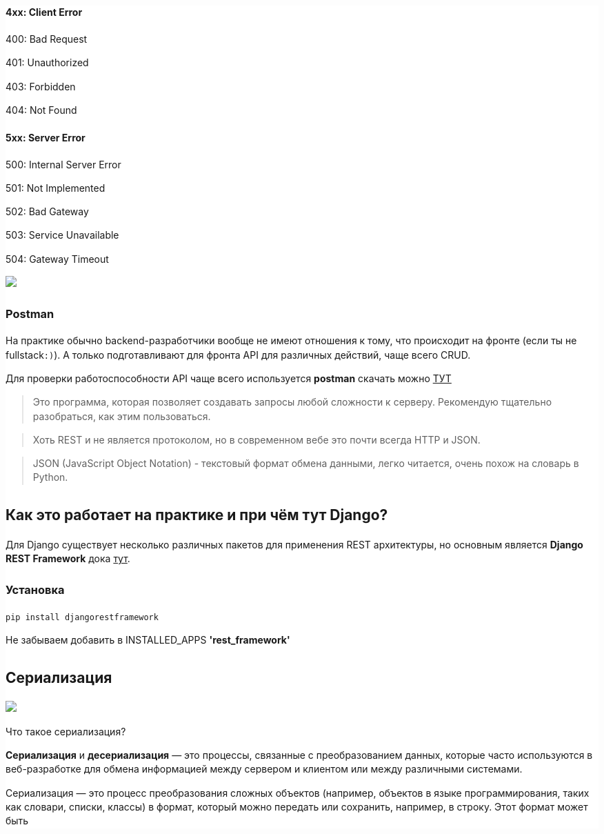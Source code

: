 #### 4xx: Client Error

400: Bad Request

401: Unauthorized

403: Forbidden

404: Not Found

#### 5xx: Server Error

500: Internal Server Error

501: Not Implemented

502: Bad Gateway

503: Service Unavailable

504: Gateway Timeout

![](https://project-static-assets.s3.amazonaws.com/APISpreadsheets/APIMemes/StatusCodeBad.jpeg)

### Postman

На практике обычно backend-разработчики вообще не имеют отношения к тому, что происходит на фронте (если ты не
fullstack`:)`). А только подготавливают для фронта API для различных действий, чаще всего CRUD.

Для проверки работоспособности API чаще всего используется **postman** скачать можно [ТУТ](https://www.getpostman.com/)

> Это программа, которая позволяет создавать запросы любой сложности к серверу. Рекомендую тщательно разобраться, как
> этим
> пользоваться.


> Хоть REST и не является протоколом, но в современном вебе это почти всегда HTTP и JSON.

> JSON (JavaScript Object Notation) - текстовый формат обмена данными, легко читается, очень похож на словарь в Python.

## Как это работает на практике и при чём тут Django?

Для Django существует несколько различных пакетов для применения REST архитектуры, но основным является **Django REST
Framework** дока [тут](https://www.django-rest-framework.org/).

### Установка

```pip install djangorestframework```

Не забываем добавить в INSTALLED_APPS **'rest_framework'**

## Сериализация

![](https://miro.medium.com/v2/resize:fit:1200/1*-vfzWQ94BCBPJ1T4s2YbVA.png)

Что такое сериализация?

**Сериализация** и **десериализация** — это процессы, связанные с преобразованием данных, которые часто используются в
веб-разработке для обмена информацией между сервером и клиентом или между различными системами.

Сериализация — это процесс преобразования сложных объектов (например, объектов в языке программирования, таких как
словари, списки, классы) в формат, который можно передать или сохранить, например, в строку. Этот формат может быть
```